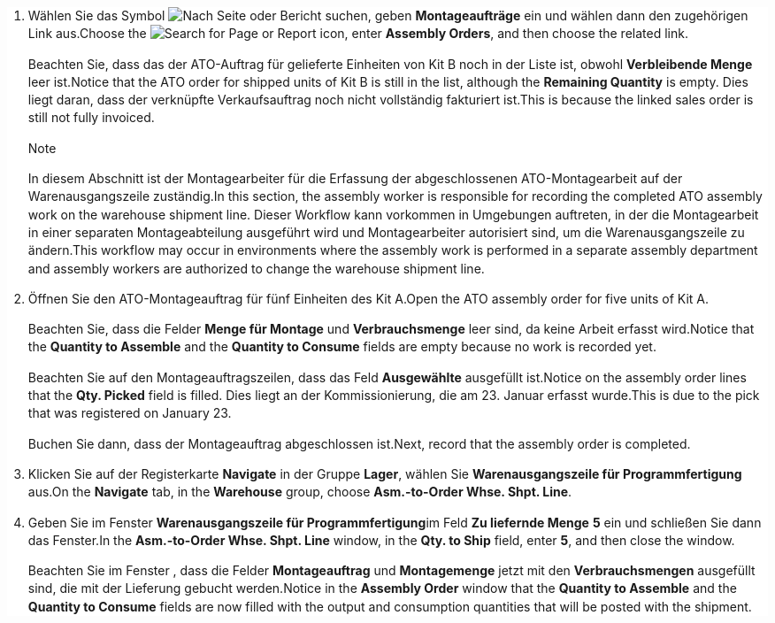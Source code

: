 1.  <span data-ttu-id="b2aea-439">Wählen Sie das Symbol ![Nach Seite oder Bericht suchen](media/ui-search/search_small.png "Symbol Nach Seite oder Bericht suchen"), geben **Montageaufträge** ein und wählen dann den zugehörigen Link aus.</span><span class="sxs-lookup"><span data-stu-id="b2aea-439">Choose the ![Search for Page or Report](media/ui-search/search_small.png "Search for Page or Report icon") icon, enter **Assembly Orders**, and then choose the related link.</span></span>  

    <span data-ttu-id="b2aea-440">Beachten Sie, dass das der ATO-Auftrag für gelieferte Einheiten von Kit B noch in der Liste ist, obwohl **Verbleibende Menge** leer ist.</span><span class="sxs-lookup"><span data-stu-id="b2aea-440">Notice that the ATO order for shipped units of Kit B is still in the list, although the **Remaining Quantity** is empty.</span></span> <span data-ttu-id="b2aea-441">Dies liegt daran, dass der verknüpfte Verkaufsauftrag noch nicht vollständig fakturiert ist.</span><span class="sxs-lookup"><span data-stu-id="b2aea-441">This is because the linked sales order is still not fully invoiced.</span></span>  

    > [!NOTE]  
    >  <span data-ttu-id="b2aea-442">In diesem Abschnitt ist der Montagearbeiter für die Erfassung der abgeschlossenen ATO-Montagearbeit auf der Warenausgangszeile zuständig.</span><span class="sxs-lookup"><span data-stu-id="b2aea-442">In this section, the assembly worker is responsible for recording the completed ATO assembly work on the warehouse shipment line.</span></span> <span data-ttu-id="b2aea-443">Dieser Workflow kann vorkommen in Umgebungen auftreten, in der die Montagearbeit in einer separaten Montageabteilung ausgeführt wird und Montagearbeiter autorisiert sind, um die Warenausgangszeile zu ändern.</span><span class="sxs-lookup"><span data-stu-id="b2aea-443">This workflow may occur in environments where the assembly work is performed in a separate assembly department and assembly workers are authorized to change the warehouse shipment line.</span></span>  

2.  <span data-ttu-id="b2aea-444">Öffnen Sie den ATO-Montageauftrag für fünf Einheiten des Kit A.</span><span class="sxs-lookup"><span data-stu-id="b2aea-444">Open the ATO assembly order for five units of Kit A.</span></span>  

    <span data-ttu-id="b2aea-445">Beachten Sie, dass die Felder **Menge für Montage** und **Verbrauchsmenge** leer sind, da keine Arbeit erfasst wird.</span><span class="sxs-lookup"><span data-stu-id="b2aea-445">Notice that the **Quantity to Assemble** and the **Quantity to Consume** fields are empty because no work is recorded yet.</span></span>  

    <span data-ttu-id="b2aea-446">Beachten Sie auf den Montageauftragszeilen, dass das Feld **Ausgewählte** ausgefüllt ist.</span><span class="sxs-lookup"><span data-stu-id="b2aea-446">Notice on the assembly order lines that the **Qty. Picked** field is filled.</span></span> <span data-ttu-id="b2aea-447">Dies liegt an der Kommissionierung, die am 23. Januar erfasst wurde.</span><span class="sxs-lookup"><span data-stu-id="b2aea-447">This is due to the pick that was registered on January 23.</span></span>  

    <span data-ttu-id="b2aea-448">Buchen Sie dann, dass der Montageauftrag abgeschlossen ist.</span><span class="sxs-lookup"><span data-stu-id="b2aea-448">Next, record that the assembly order is completed.</span></span>  

3.  <span data-ttu-id="b2aea-449">Klicken Sie auf der Registerkarte **Navigate** in der Gruppe **Lager**, wählen Sie **Warenausgangszeile für Programmfertigung** aus.</span><span class="sxs-lookup"><span data-stu-id="b2aea-449">On the **Navigate** tab, in the **Warehouse** group, choose **Asm.-to-Order Whse. Shpt. Line**.</span></span>  
4.  <span data-ttu-id="b2aea-450">Geben Sie im Fenster **Warenausgangszeile für Programmfertigung**im Feld **Zu liefernde Menge** **5** ein und schließen Sie dann das Fenster.</span><span class="sxs-lookup"><span data-stu-id="b2aea-450">In the **Asm.-to-Order Whse. Shpt. Line** window, in the **Qty. to Ship** field, enter **5**, and then close the window.</span></span>  

    <span data-ttu-id="b2aea-451">Beachten Sie im Fenster , dass die Felder **Montageauftrag** und **Montagemenge** jetzt mit den **Verbrauchsmengen** ausgefüllt sind, die mit der Lieferung gebucht werden.</span><span class="sxs-lookup"><span data-stu-id="b2aea-451">Notice in the **Assembly Order** window that the **Quantity to Assemble** and the **Quantity to Consume** fields are now filled with the output and consumption quantities that will be posted with the shipment.</span></span>  
